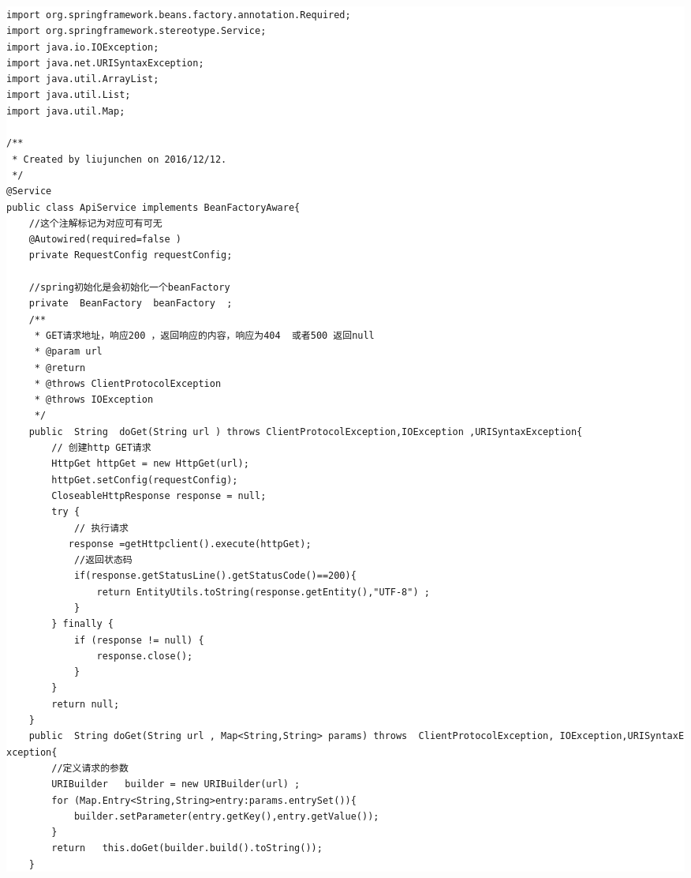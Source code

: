 	import org.springframework.beans.factory.annotation.Required;
	import org.springframework.stereotype.Service;
	import java.io.IOException;
	import java.net.URISyntaxException;
	import java.util.ArrayList;
	import java.util.List;
	import java.util.Map;
	
	/**
	 * Created by liujunchen on 2016/12/12.
	 */
	@Service
	public class ApiService implements BeanFactoryAware{
	    //这个注解标记为对应可有可无
	    @Autowired(required=false )
	    private RequestConfig requestConfig;
	
	    //spring初始化是会初始化一个beanFactory
	    private  BeanFactory  beanFactory  ;
	    /**
	     * GET请求地址，响应200 ，返回响应的内容，响应为404  或者500 返回null
	     * @param url
	     * @return
	     * @throws ClientProtocolException
	     * @throws IOException
	     */
	    public  String  doGet(String url ) throws ClientProtocolException,IOException ,URISyntaxException{
	        // 创建http GET请求
	        HttpGet httpGet = new HttpGet(url);
	        httpGet.setConfig(requestConfig);
	        CloseableHttpResponse response = null;
	        try {
	            // 执行请求
	           response =getHttpclient().execute(httpGet);
	            //返回状态码
	            if(response.getStatusLine().getStatusCode()==200){
	                return EntityUtils.toString(response.getEntity(),"UTF-8") ;
	            }
	        } finally {
	            if (response != null) {
	                response.close();
	            }
	        }
	        return null;
	    }
	    public  String doGet(String url , Map<String,String> params) throws  ClientProtocolException, IOException,URISyntaxException{
	        //定义请求的参数
	        URIBuilder   builder = new URIBuilder(url) ;
	        for (Map.Entry<String,String>entry:params.entrySet()){
	            builder.setParameter(entry.getKey(),entry.getValue());
	        }
	        return   this.doGet(builder.build().toString());
	    }
	